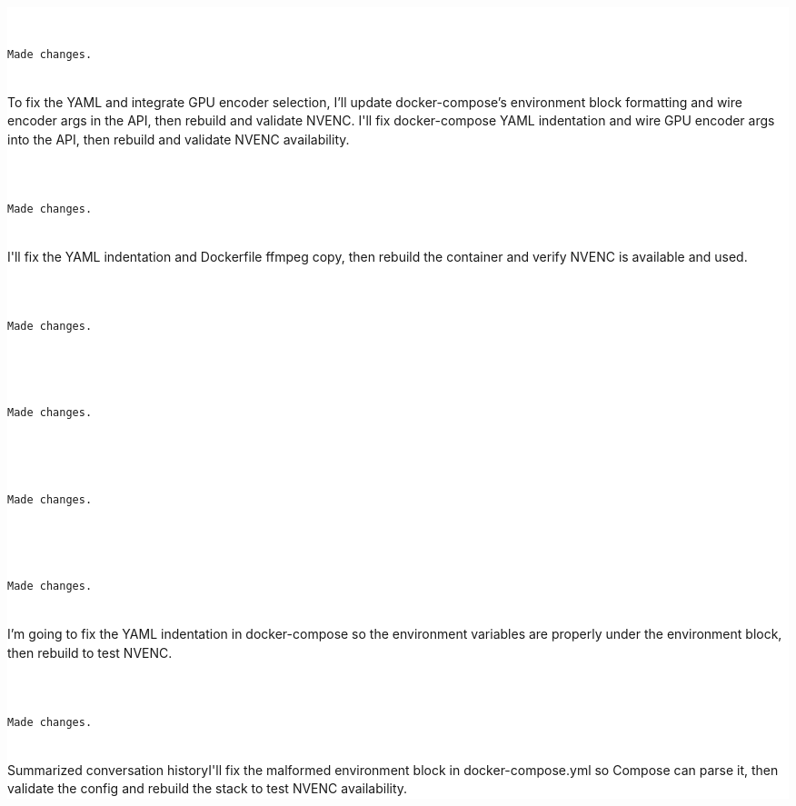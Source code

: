 ```


Made changes.


```
To fix the YAML and integrate GPU encoder selection, I’ll update docker-compose’s environment block formatting and wire encoder args in the API, then rebuild and validate NVENC. I'll fix docker-compose YAML indentation and wire GPU encoder args into the API, then rebuild and validate NVENC availability. 
```


Made changes.


```
I'll fix the YAML indentation and Dockerfile ffmpeg copy, then rebuild the container and verify NVENC is available and used. 
```


Made changes.


```

```


Made changes.


```

```


Made changes.


```

```


Made changes.


```
I’m going to fix the YAML indentation in docker-compose so the environment variables are properly under the environment block, then rebuild to test NVENC. 
```


Made changes.


```
Summarized conversation historyI'll fix the malformed environment block in docker-compose.yml so Compose can parse it, then validate the config and rebuild the stack to test NVENC availability. 

